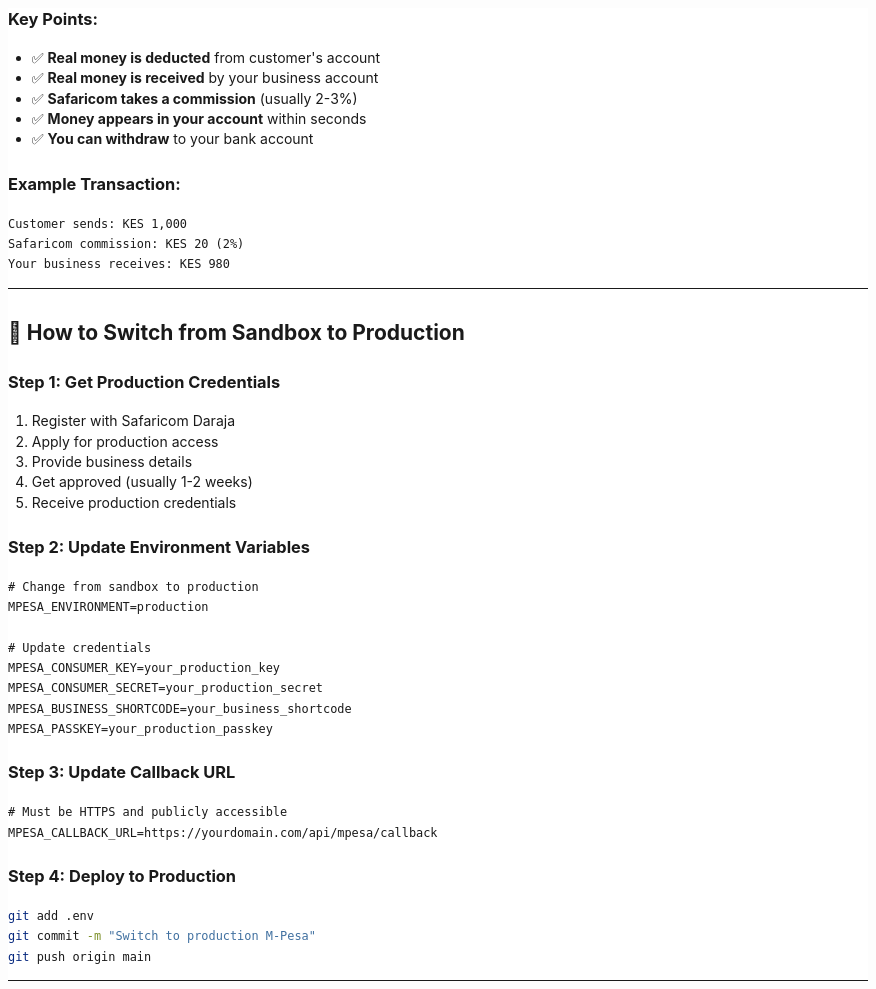 ### Key Points:
- ✅ **Real money is deducted** from customer's account
- ✅ **Real money is received** by your business account
- ✅ **Safaricom takes a commission** (usually 2-3%)
- ✅ **Money appears in your account** within seconds
- ✅ **You can withdraw** to your bank account

### Example Transaction:
```
Customer sends: KES 1,000
Safaricom commission: KES 20 (2%)
Your business receives: KES 980
```

---

## 🔄 **How to Switch from Sandbox to Production**

### Step 1: Get Production Credentials
1. Register with Safaricom Daraja
2. Apply for production access
3. Provide business details
4. Get approved (usually 1-2 weeks)
5. Receive production credentials

### Step 2: Update Environment Variables
```env
# Change from sandbox to production
MPESA_ENVIRONMENT=production

# Update credentials
MPESA_CONSUMER_KEY=your_production_key
MPESA_CONSUMER_SECRET=your_production_secret
MPESA_BUSINESS_SHORTCODE=your_business_shortcode
MPESA_PASSKEY=your_production_passkey
```

### Step 3: Update Callback URL
```env
# Must be HTTPS and publicly accessible
MPESA_CALLBACK_URL=https://yourdomain.com/api/mpesa/callback
```

### Step 4: Deploy to Production
```bash
git add .env
git commit -m "Switch to production M-Pesa"
git push origin main
```

---
